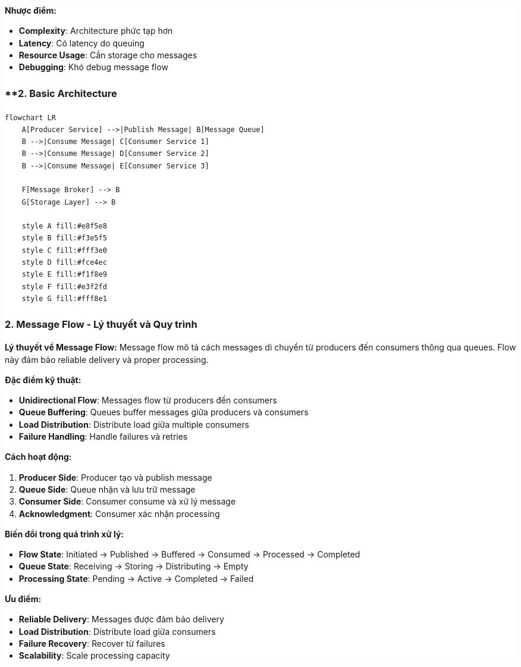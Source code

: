 **Nhược điểm:**
- **Complexity**: Architecture phức tạp hơn
- **Latency**: Có latency do queuing
- **Resource Usage**: Cần storage cho messages
- **Debugging**: Khó debug message flow

### **2. **Basic Architecture**

```mermaid
flowchart LR
    A[Producer Service] -->|Publish Message| B[Message Queue]
    B -->|Consume Message| C[Consumer Service 1]
    B -->|Consume Message| D[Consumer Service 2]
    B -->|Consume Message| E[Consumer Service 3]
    
    F[Message Broker] --> B
    G[Storage Layer] --> B
    
    style A fill:#e8f5e8
    style B fill:#f3e5f5
    style C fill:#fff3e0
    style D fill:#fce4ec
    style E fill:#f1f8e9
    style F fill:#e3f2fd
    style G fill:#fff8e1
```

### **2. Message Flow - Lý thuyết và Quy trình**

**Lý thuyết về Message Flow:**
Message flow mô tả cách messages di chuyển từ producers đến consumers thông qua queues. Flow này đảm bảo reliable delivery và proper processing.

**Đặc điểm kỹ thuật:**
- **Unidirectional Flow**: Messages flow từ producers đến consumers
- **Queue Buffering**: Queues buffer messages giữa producers và consumers
- **Load Distribution**: Distribute load giữa multiple consumers
- **Failure Handling**: Handle failures và retries

**Cách hoạt động:**
1. **Producer Side**: Producer tạo và publish message
2. **Queue Side**: Queue nhận và lưu trữ message
3. **Consumer Side**: Consumer consume và xử lý message
4. **Acknowledgment**: Consumer xác nhận processing

**Biến đổi trong quá trình xử lý:**
- **Flow State**: Initiated → Published → Buffered → Consumed → Processed → Completed
- **Queue State**: Receiving → Storing → Distributing → Empty
- **Processing State**: Pending → Active → Completed → Failed

**Ưu điểm:**
- **Reliable Delivery**: Messages được đảm bảo delivery
- **Load Distribution**: Distribute load giữa consumers
- **Failure Recovery**: Recover từ failures
- **Scalability**: Scale processing capacity
